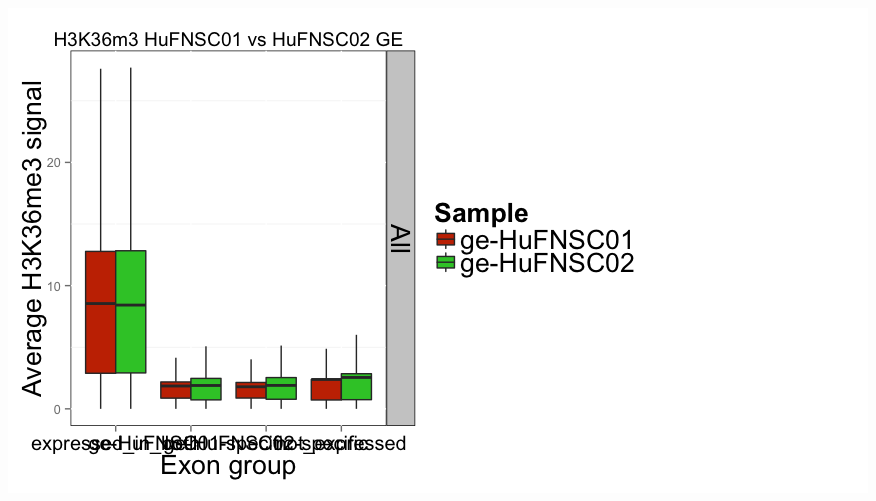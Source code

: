 ![plot of chunk epiProfile_H3K36me3_MZ](./RNAseq_files/figure-html/epiProfile_H3K36me3_MZ3.png) 











